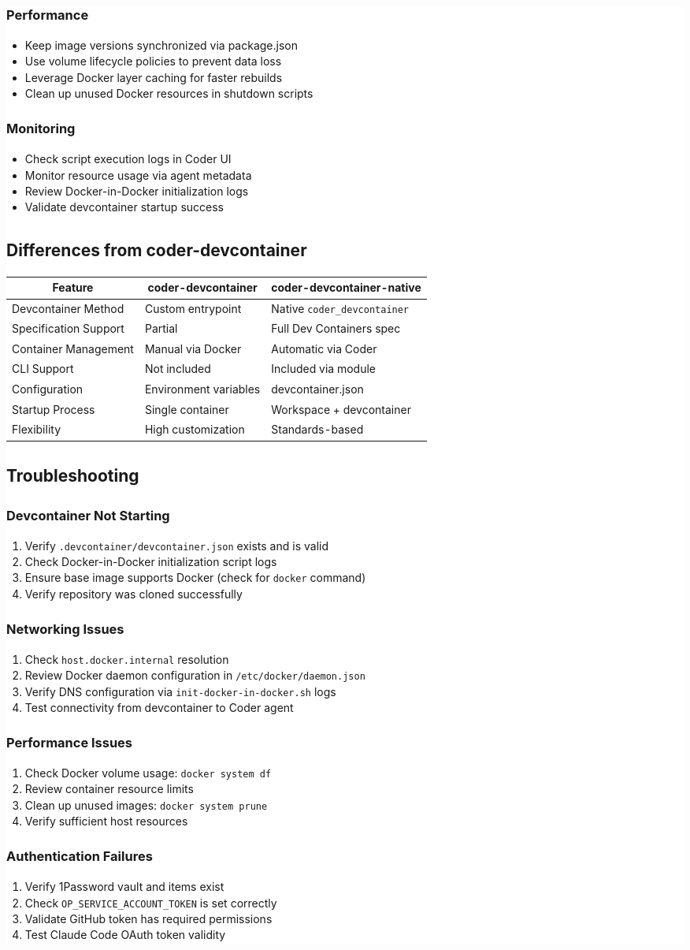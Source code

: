 ### Performance
- Keep image versions synchronized via package.json
- Use volume lifecycle policies to prevent data loss
- Leverage Docker layer caching for faster rebuilds
- Clean up unused Docker resources in shutdown scripts

### Monitoring
- Check script execution logs in Coder UI
- Monitor resource usage via agent metadata
- Review Docker-in-Docker initialization logs
- Validate devcontainer startup success

## Differences from coder-devcontainer

| Feature | coder-devcontainer | coder-devcontainer-native |
|---------|-------------------|---------------------------|
| Devcontainer Method | Custom entrypoint | Native `coder_devcontainer` |
| Specification Support | Partial | Full Dev Containers spec |
| Container Management | Manual via Docker | Automatic via Coder |
| CLI Support | Not included | Included via module |
| Configuration | Environment variables | devcontainer.json |
| Startup Process | Single container | Workspace + devcontainer |
| Flexibility | High customization | Standards-based |

## Troubleshooting

### Devcontainer Not Starting
1. Verify `.devcontainer/devcontainer.json` exists and is valid
2. Check Docker-in-Docker initialization script logs
3. Ensure base image supports Docker (check for `docker` command)
4. Verify repository was cloned successfully

### Networking Issues
1. Check `host.docker.internal` resolution
2. Review Docker daemon configuration in `/etc/docker/daemon.json`
3. Verify DNS configuration via `init-docker-in-docker.sh` logs
4. Test connectivity from devcontainer to Coder agent

### Performance Issues
1. Check Docker volume usage: `docker system df`
2. Review container resource limits
3. Clean up unused images: `docker system prune`
4. Verify sufficient host resources

### Authentication Failures
1. Verify 1Password vault and items exist
2. Check `OP_SERVICE_ACCOUNT_TOKEN` is set correctly
3. Validate GitHub token has required permissions
4. Test Claude Code OAuth token validity
